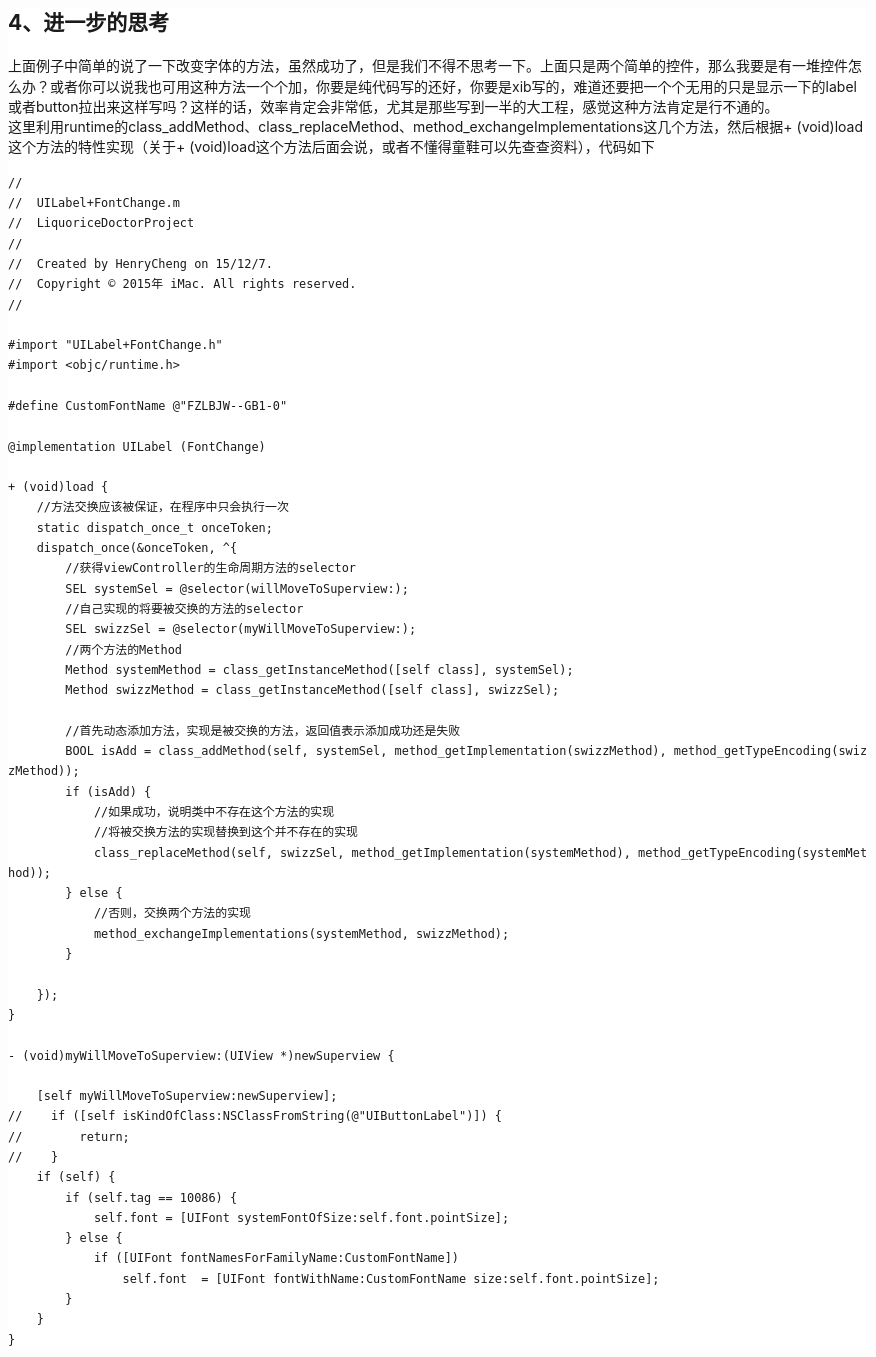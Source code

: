 ## 4、进一步的思考<br>

上面例子中简单的说了一下改变字体的方法，虽然成功了，但是我们不得不思考一下。上面只是两个简单的控件，那么我要是有一堆控件怎么办？或者你可以说我也可用这种方法一个个加，你要是纯代码写的还好，你要是xib写的，难道还要把一个个无用的只是显示一下的label或者button拉出来这样写吗？这样的话，效率肯定会非常低，尤其是那些写到一半的大工程，感觉这种方法肯定是行不通的。<br>
这里利用runtime的class_addMethod、class_replaceMethod、method_exchangeImplementations这几个方法，然后根据+ (void)load这个方法的特性实现（关于+ (void)load这个方法后面会说，或者不懂得童鞋可以先查查资料），代码如下<br>

    //
    //  UILabel+FontChange.m
    //  LiquoriceDoctorProject
    //
    //  Created by HenryCheng on 15/12/7.
    //  Copyright © 2015年 iMac. All rights reserved.
    //

    #import "UILabel+FontChange.h"
    #import <objc/runtime.h>

    #define CustomFontName @"FZLBJW--GB1-0"

    @implementation UILabel (FontChange)

    + (void)load {
        //方法交换应该被保证，在程序中只会执行一次
        static dispatch_once_t onceToken;
        dispatch_once(&onceToken, ^{
            //获得viewController的生命周期方法的selector
            SEL systemSel = @selector(willMoveToSuperview:);
            //自己实现的将要被交换的方法的selector
            SEL swizzSel = @selector(myWillMoveToSuperview:);
            //两个方法的Method
            Method systemMethod = class_getInstanceMethod([self class], systemSel);
            Method swizzMethod = class_getInstanceMethod([self class], swizzSel);

            //首先动态添加方法，实现是被交换的方法，返回值表示添加成功还是失败
            BOOL isAdd = class_addMethod(self, systemSel, method_getImplementation(swizzMethod), method_getTypeEncoding(swizzMethod));
            if (isAdd) {
                //如果成功，说明类中不存在这个方法的实现
                //将被交换方法的实现替换到这个并不存在的实现
                class_replaceMethod(self, swizzSel, method_getImplementation(systemMethod), method_getTypeEncoding(systemMethod));
            } else {
                //否则，交换两个方法的实现
                method_exchangeImplementations(systemMethod, swizzMethod);
            }

        });
    }

    - (void)myWillMoveToSuperview:(UIView *)newSuperview {

        [self myWillMoveToSuperview:newSuperview];
    //    if ([self isKindOfClass:NSClassFromString(@"UIButtonLabel")]) {
    //        return;
    //    }
        if (self) {
            if (self.tag == 10086) {
                self.font = [UIFont systemFontOfSize:self.font.pointSize];
            } else {
                if ([UIFont fontNamesForFamilyName:CustomFontName])
                    self.font  = [UIFont fontWithName:CustomFontName size:self.font.pointSize];
            }
        }
    }
